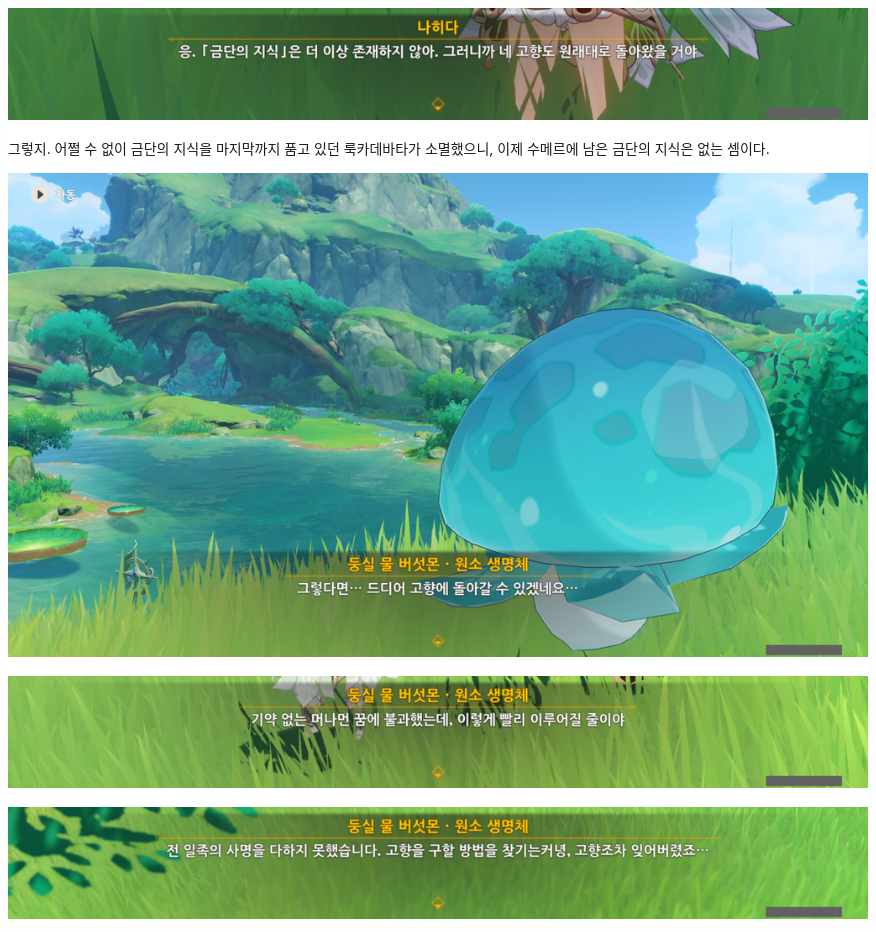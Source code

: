![](114.webp)

그렇지. 어쩔 수 없이 금단의 지식을 마지막까지 품고 있던 룩카데바타가 소멸했으니, 이제 수메르에 남은 금단의 지식은 없는 셈이다.

![](115.webp)

![](116.webp)

![](117.webp)
